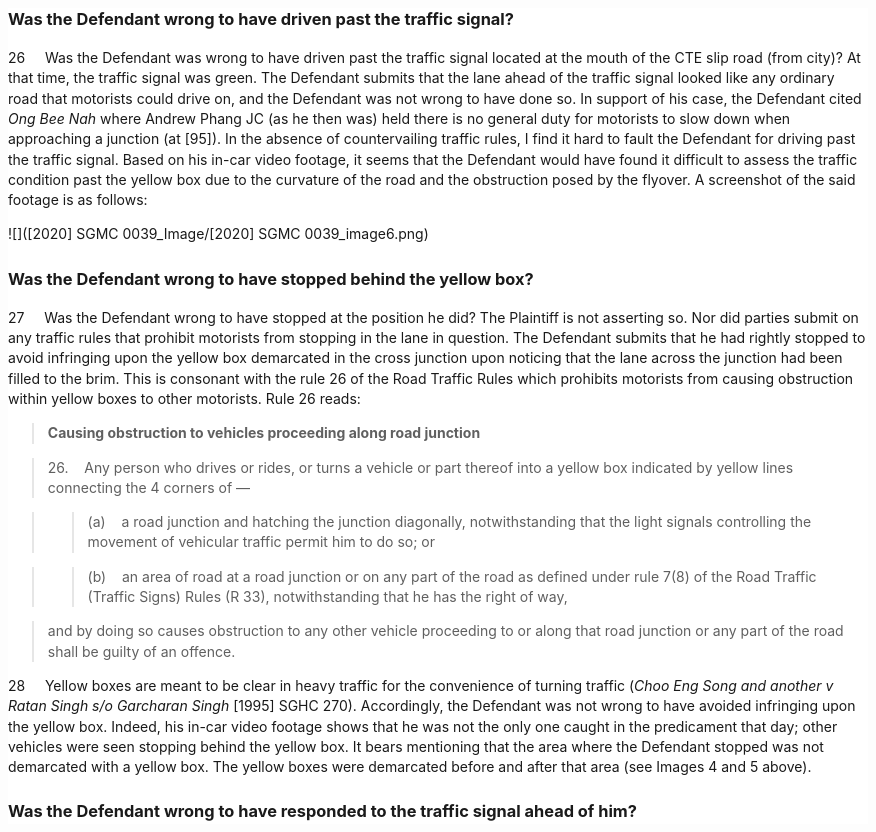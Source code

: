 ### Was the Defendant wrong to have driven past the traffic signal?

26     Was the Defendant was wrong to have driven past the traffic signal located at the mouth of the CTE slip road (from city)? At that time, the traffic signal was green. The Defendant submits that the lane ahead of the traffic signal looked like any ordinary road that motorists could drive on, and the Defendant was not wrong to have done so. In support of his case, the Defendant cited _Ong Bee Nah_ where Andrew Phang JC (as he then was) held there is no general duty for motorists to slow down when approaching a junction (at \[95\]). In the absence of countervailing traffic rules, I find it hard to fault the Defendant for driving past the traffic signal. Based on his in-car video footage, it seems that the Defendant would have found it difficult to assess the traffic condition past the yellow box due to the curvature of the road and the obstruction posed by the flyover. A screenshot of the said footage is as follows:

![]([2020] SGMC 0039_Image/[2020] SGMC 0039_image6.png)

### Was the Defendant wrong to have stopped behind the yellow box?

27     Was the Defendant wrong to have stopped at the position he did? The Plaintiff is not asserting so. Nor did parties submit on any traffic rules that prohibit motorists from stopping in the lane in question. The Defendant submits that he had rightly stopped to avoid infringing upon the yellow box demarcated in the cross junction upon noticing that the lane across the junction had been filled to the brim. This is consonant with the rule 26 of the Road Traffic Rules which prohibits motorists from causing obstruction within yellow boxes to other motorists. Rule 26 reads:

> **Causing obstruction to vehicles proceeding along road junction**

> 26.    Any person who drives or rides, or turns a vehicle or part thereof into a yellow box indicated by yellow lines connecting the 4 corners of —

>> (a)    a road junction and hatching the junction diagonally, notwithstanding that the light signals controlling the movement of vehicular traffic permit him to do so; or

>> (b)    an area of road at a road junction or on any part of the road as defined under rule 7(8) of the Road Traffic (Traffic Signs) Rules (R 33), notwithstanding that he has the right of way,

> and by doing so causes obstruction to any other vehicle proceeding to or along that road junction or any part of the road shall be guilty of an offence.

28     Yellow boxes are meant to be clear in heavy traffic for the convenience of turning traffic (_Choo Eng Song and another v Ratan Singh s/o Garcharan Singh_ <span class="citation">\[1995\] SGHC 270</span>). Accordingly, the Defendant was not wrong to have avoided infringing upon the yellow box. Indeed, his in-car video footage shows that he was not the only one caught in the predicament that day; other vehicles were seen stopping behind the yellow box. It bears mentioning that the area where the Defendant stopped was not demarcated with a yellow box. The yellow boxes were demarcated before and after that area (see Images 4 and 5 above).

### Was the Defendant wrong to have responded to the traffic signal ahead of him?


[^1]: Plaintiff’s Affidavit of Evidence-in-Chief (“PAEIC”) at para 2.
[^2]: PAEIC at para 5.
[^3]: PAEIC at para 5.
[^4]: Transcripts of hearing on 28 June 2020 (“Transcripts”), 6(32)-7(1).
[^5]: Transcripts, 33(25-30).
[^6]: Transcripts, 12(3-7) and 37(2-11).
[^7]: Defendant’s Bundle of Documents (“DBOD”) p 32.
[^8]: DBOD p 33.
[^9]: DBOD p 27-31.
[^10]: Plaintiff’s Bundle of Documents (“PBOD”) p 29.
[^11]: Plaintiff’s written submissions filed on 28 July 2020 (“PWS”) at para 20.
[^12]: PWS at para 7.
[^13]: PWS at para 8.
[^14]: PWS at paras 11-13.
[^15]: PWS at para 18.
[^16]: PWS at para 20.
[^17]: PWS at para 10.
[^18]: Defendant’s written submissions filed on 28 July 2020 (“DWS”) at para 20.
[^19]: DWS at paras 20(a) and 31-34.
[^20]: DWS at paras 23 and 35-39.
[^21]: DWS at paras 40-46.
[^22]: DWS at para 22.
[^23]: DWS at para 24.
[^24]: DWS at paras 25-26.
[^25]: DWS at paras 47-57.
[^26]: DWS at paras 58-79.
[^27]: Transcripts 49(23).
[^28]: Transcripts 51(26-28).
[^29]: Transcripts, 45(6-13).
[^30]: Transcripts, 32(28-32) and 33(1-3).
[^31]: Transcripts 46(1-4) and 57(2-9).
[^32]: Transcripts 45(7-13).
[^33]: Transcripts, 45(25-28).
[^34]: Transcripts, 69(3-10).
[^35]: Transcripts, 40(21-25) and 41(23-25).
[^36]: Transcripts, 68(18-23).
[^37]: Transcripts 12(13-15) and 20(28-32)
[^38]: Transcripts 14(14-21).
[^39]: Transcripts 19(18-21).
[^40]: Transcripts 14(3-8).
[^41]: Transcripts 19(30-32)-20(1-2).
[^42]: Transcripts 17(20-25).
[^43]: Transcripts 16(24-27).
[^44]: Transcripts 17(15-19).
[^45]: Transcripts 21(1-6).
[^46]: Transcripts, 25(12).
[^47]: Transcripts, 25(16-18).